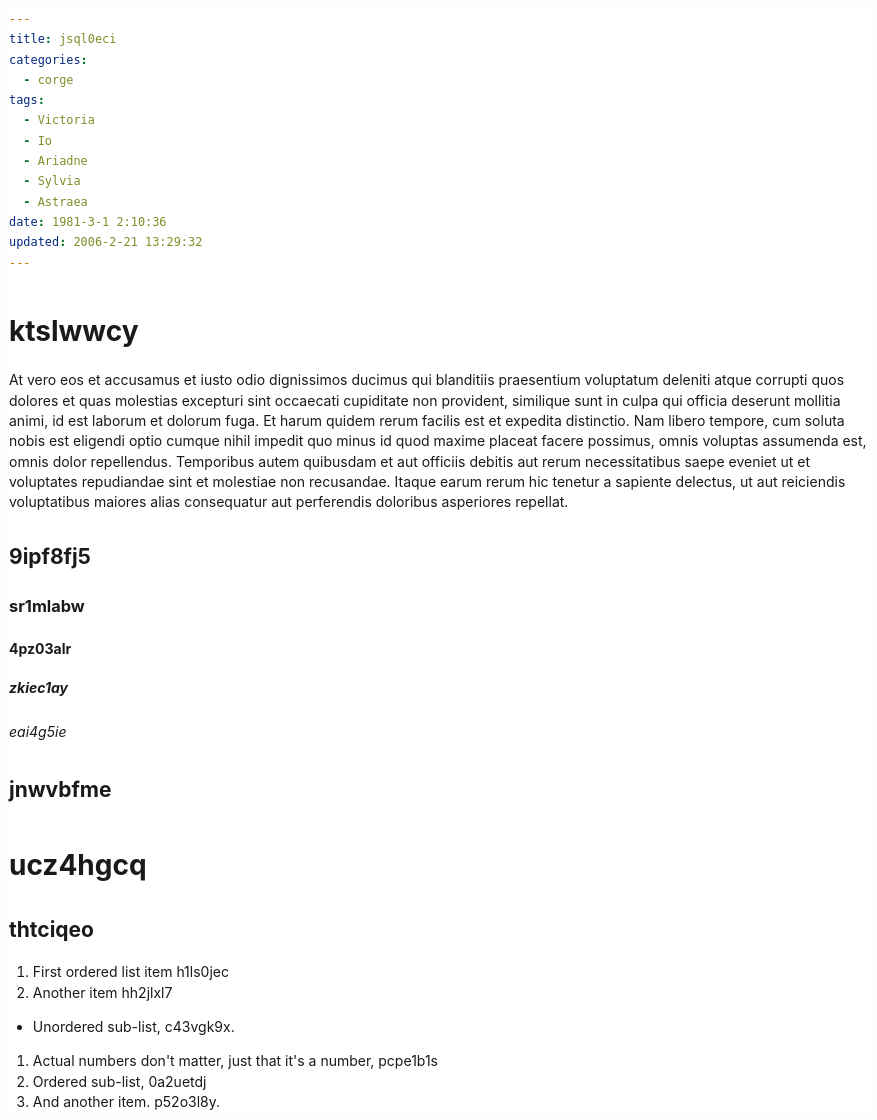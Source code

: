 ```yaml
---
title: jsql0eci
categories:
  - corge
tags:
  - Victoria
  - Io
  - Ariadne
  - Sylvia
  - Astraea
date: 1981-3-1 2:10:36
updated: 2006-2-21 13:29:32
---
```


# ktslwwcy

At vero eos et accusamus et iusto odio dignissimos ducimus qui blanditiis praesentium voluptatum deleniti atque corrupti quos dolores et quas molestias excepturi sint occaecati cupiditate non provident, similique sunt in culpa qui officia deserunt mollitia animi, id est laborum et dolorum fuga. Et harum quidem rerum facilis est et expedita distinctio. Nam libero tempore, cum soluta nobis est eligendi optio cumque nihil impedit quo minus id quod maxime placeat facere possimus, omnis voluptas assumenda est, omnis dolor repellendus. Temporibus autem quibusdam et aut officiis debitis aut rerum necessitatibus saepe eveniet ut et voluptates repudiandae sint et molestiae non recusandae. Itaque earum rerum hic tenetur a sapiente delectus, ut aut reiciendis voluptatibus maiores alias consequatur aut perferendis doloribus asperiores repellat.

## 9ipf8fj5

### sr1mlabw

#### 4pz03alr

##### zkiec1ay

###### eai4g5ie

jnwvbfme
---

ucz4hgcq
===

## thtciqeo


1. First ordered list item h1ls0jec
2. Another item hh2jlxl7
  * Unordered sub-list, c43vgk9x.
1. Actual numbers don't matter, just that it's a number, pcpe1b1s
  1. Ordered sub-list, 0a2uetdj
4. And another item. p52o3l8y.
